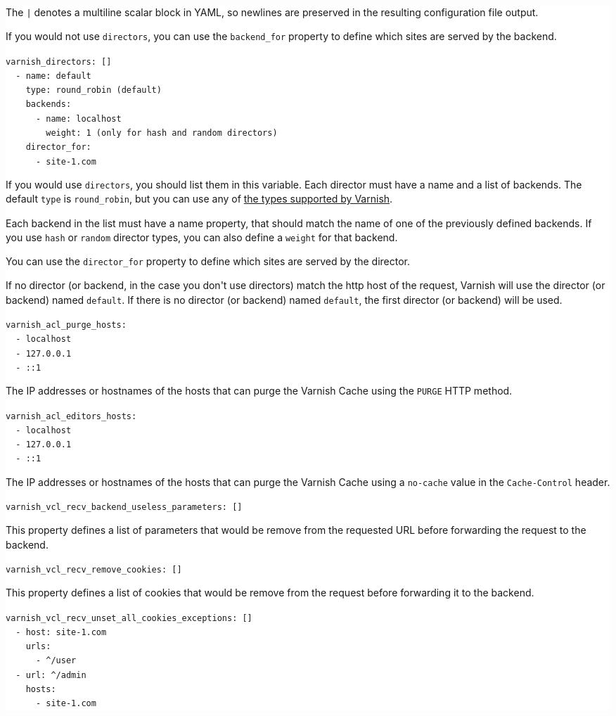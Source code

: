The `|` denotes a multiline scalar block in YAML, so newlines are preserved in the resulting configuration file output.

If you would not use `directors`, you can use the `backend_for` property to define which sites are served by the backend.

    varnish_directors: []
      - name: default
        type: round_robin (default)
        backends:
          - name: localhost
            weight: 1 (only for hash and random directors)
        director_for:
          - site-1.com

If you would use `directors`, you should list them in this variable. Each director must have a name and a list of backends. The default `type` is `round_robin`, but you can use any of [the types supported by Varnish](https://www.varnish-cache.org/docs/trunk/reference/vmod_directors.generated.html).

Each backend in the list must have a name property, that should match the name of one of the previously defined backends. If you use `hash` or `random` director types, you can also define a `weight` for that backend.

You can use the `director_for` property to define which sites are served by the director.

If no director (or backend, in the case you don't use directors) match the http host of the request, Varnish will use the director (or backend) named `default`. If there is no director (or backend) named `default`, the first director (or backend) will be used.

    varnish_acl_purge_hosts:
      - localhost
      - 127.0.0.1
      - ::1

The IP addresses or hostnames of the hosts that can purge the Varnish Cache using the `PURGE` HTTP method.

    varnish_acl_editors_hosts:
      - localhost
      - 127.0.0.1
      - ::1

The IP addresses or hostnames of the hosts that can purge the Varnish Cache using a `no-cache` value in the `Cache-Control` header.

    varnish_vcl_recv_backend_useless_parameters: []

This property defines a list of parameters that would be remove from the requested URL before forwarding the request to the backend.

    varnish_vcl_recv_remove_cookies: []

This property defines a list of cookies that would be remove from the request before forwarding it to the backend.

    varnish_vcl_recv_unset_all_cookies_exceptions: []
      - host: site-1.com
        urls:
          - ^/user
      - url: ^/admin
        hosts:
          - site-1.com
